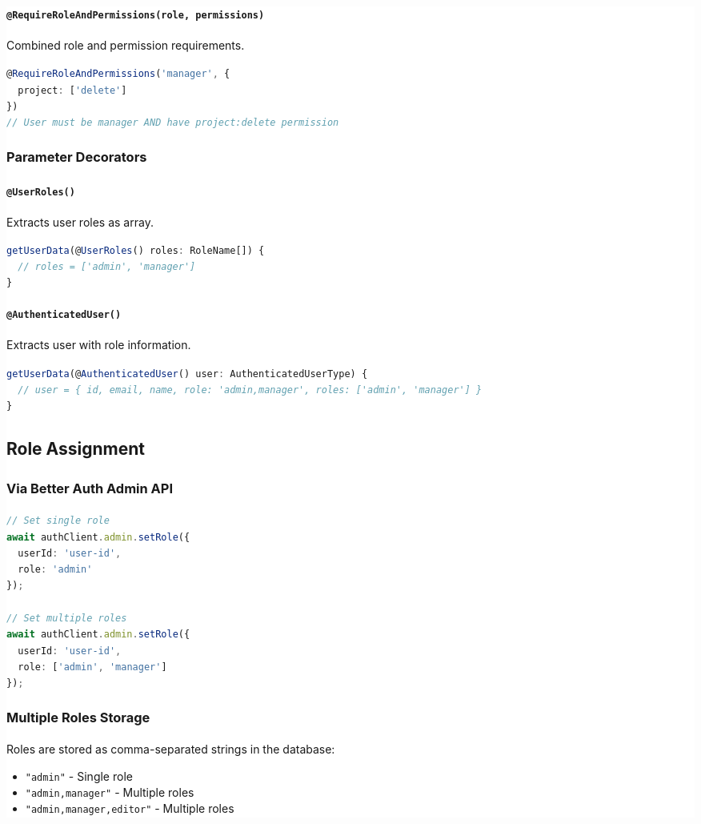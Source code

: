 #### `@RequireRoleAndPermissions(role, permissions)`
Combined role and permission requirements.

```typescript
@RequireRoleAndPermissions('manager', {
  project: ['delete']
})
// User must be manager AND have project:delete permission
```

### Parameter Decorators

#### `@UserRoles()`
Extracts user roles as array.

```typescript
getUserData(@UserRoles() roles: RoleName[]) {
  // roles = ['admin', 'manager']
}
```

#### `@AuthenticatedUser()`
Extracts user with role information.

```typescript
getUserData(@AuthenticatedUser() user: AuthenticatedUserType) {
  // user = { id, email, name, role: 'admin,manager', roles: ['admin', 'manager'] }
}
```

## Role Assignment

### Via Better Auth Admin API

```typescript
// Set single role
await authClient.admin.setRole({
  userId: 'user-id',
  role: 'admin'
});

// Set multiple roles
await authClient.admin.setRole({
  userId: 'user-id', 
  role: ['admin', 'manager']
});
```

### Multiple Roles Storage
Roles are stored as comma-separated strings in the database:
- `"admin"` - Single role
- `"admin,manager"` - Multiple roles
- `"admin,manager,editor"` - Multiple roles
